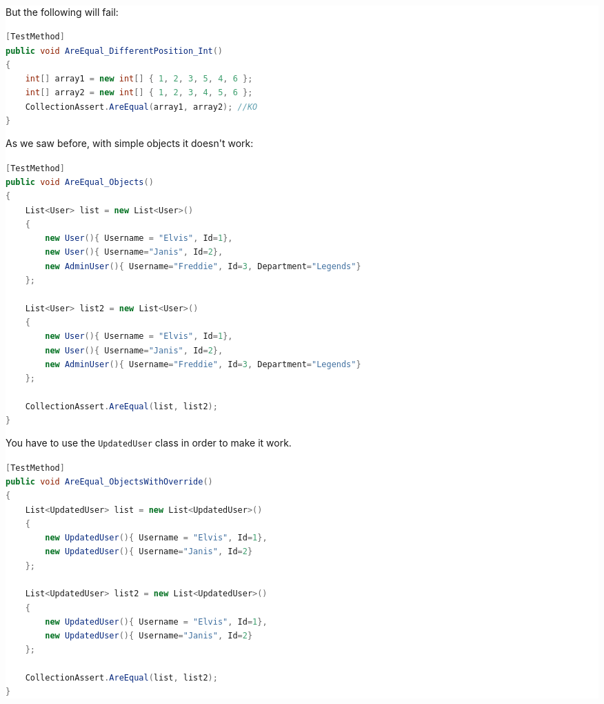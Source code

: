 But the following will fail:

```cs
[TestMethod]
public void AreEqual_DifferentPosition_Int()
{
    int[] array1 = new int[] { 1, 2, 3, 5, 4, 6 };
    int[] array2 = new int[] { 1, 2, 3, 4, 5, 6 };
    CollectionAssert.AreEqual(array1, array2); //KO
}

```

As we saw before, with simple objects it doesn't work:

```cs
[TestMethod]
public void AreEqual_Objects()
{
    List<User> list = new List<User>()
    {
        new User(){ Username = "Elvis", Id=1},
        new User(){ Username="Janis", Id=2},
        new AdminUser(){ Username="Freddie", Id=3, Department="Legends"}
    };

    List<User> list2 = new List<User>()
    {
        new User(){ Username = "Elvis", Id=1},
        new User(){ Username="Janis", Id=2},
        new AdminUser(){ Username="Freddie", Id=3, Department="Legends"}
    };

    CollectionAssert.AreEqual(list, list2);
}
```

You have to use the `UpdatedUser` class in order to make it work.

```cs
[TestMethod]
public void AreEqual_ObjectsWithOverride()
{
    List<UpdatedUser> list = new List<UpdatedUser>()
    {
        new UpdatedUser(){ Username = "Elvis", Id=1},
        new UpdatedUser(){ Username="Janis", Id=2}
    };

    List<UpdatedUser> list2 = new List<UpdatedUser>()
    {
        new UpdatedUser(){ Username = "Elvis", Id=1},
        new UpdatedUser(){ Username="Janis", Id=2}
    };

    CollectionAssert.AreEqual(list, list2);
}
```
